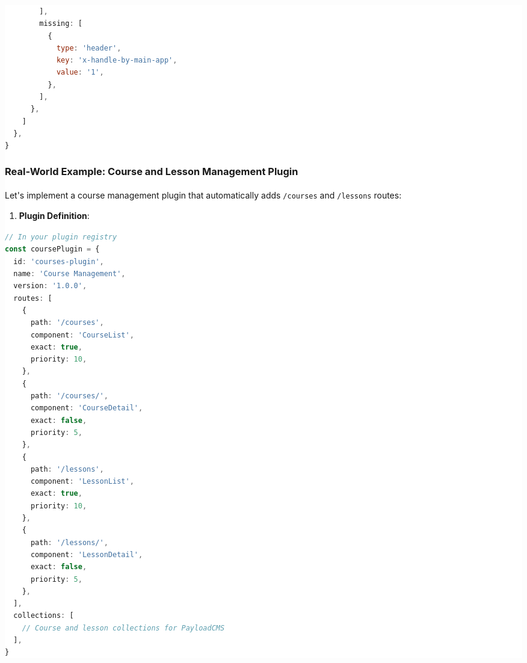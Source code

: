 ```javascript
        ],
        missing: [
          {
            type: 'header',
            key: 'x-handle-by-main-app',
            value: '1',
          },
        ],
      },
    ]
  },
}
```

### Real-World Example: Course and Lesson Management Plugin

Let's implement a course management plugin that automatically adds `/courses` and `/lessons` routes:

1. **Plugin Definition**:

```typescript
// In your plugin registry
const coursePlugin = {
  id: 'courses-plugin',
  name: 'Course Management',
  version: '1.0.0',
  routes: [
    {
      path: '/courses',
      component: 'CourseList',
      exact: true,
      priority: 10,
    },
    {
      path: '/courses/',
      component: 'CourseDetail',
      exact: false,
      priority: 5,
    },
    {
      path: '/lessons',
      component: 'LessonList',
      exact: true,
      priority: 10,
    },
    {
      path: '/lessons/',
      component: 'LessonDetail',
      exact: false,
      priority: 5,
    },
  ],
  collections: [
    // Course and lesson collections for PayloadCMS
  ],
}
```
